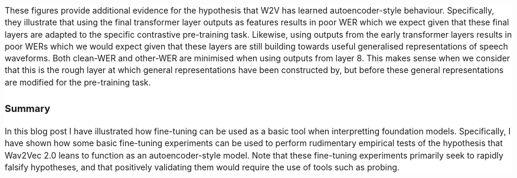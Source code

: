 </p>

These figures provide additional evidence for the hypothesis that W2V has learned autoencoder-style behaviour. Specifically, they illustrate that using the final transformer layer outputs as features results in poor WER which we expect given that these final layers are adapted to the specific contrastive pre-training task. Likewise, using outputs from the early transformer layers results in poor WERs which we would expect given that these layers are still building towards useful generalised representations of speech waveforms. Both clean-WER and other-WER are minimised when using outputs from layer 8. This makes sense when we consider that this is the rough layer at which general representations have been constructed by, but before these general representations are modified for the pre-training task.

### Summary
In this blog post I have illustrated how fine-tuning can be used as a basic tool when interpretting foundation models. Specifically, I have shown how some basic fine-tuning experiments can be used to perform rudimentary empirical tests of the hypothesis that Wav2Vec 2.0 leans to function as an autoencoder-style model. Note that these fine-tuning experiments primarily seek to rapidly falsify hypotheses, and that positively validating them would require the use of tools such as probing.